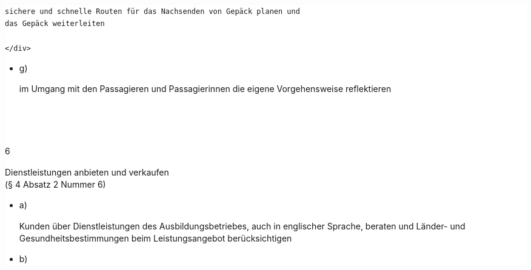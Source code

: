     sichere und schnelle Routen für das Nachsenden von Gepäck planen und
    das Gepäck weiterleiten
    
    </div>

  - g)
    
    <div style="">
    
    im Umgang mit den Passagieren und Passagierinnen die eigene
    Vorgehensweise reflektieren
    
    </div>

</td>

<td style="border-right: 0.5pt solid ; border-bottom: 0.5pt solid ; " align="center" valign="top" charoff="50">

 

</td>

<td style="border-bottom: 0.5pt solid ; " align="center" valign="top" charoff="50">

 

</td>

</tr>

<tr>

<td style="border-right: 0.5pt solid ; border-bottom: 0.5pt solid ; " align="center" valign="top" charoff="50">

6

</td>

<td style="border-right: 0.5pt solid ; border-bottom: 0.5pt solid ; " align="left" valign="top" charoff="50">

Dienstleistungen anbieten und verkaufen  
(§ 4 Absatz 2 Nummer 6)

</td>

<td style="border-right: 0.5pt solid ; border-bottom: 0.5pt solid ; " align="left" valign="top" charoff="50">

  - a)
    
    <div style="">
    
    Kunden über Dienstleistungen des Ausbildungsbetriebes, auch in
    englischer Sprache, beraten und Länder- und Gesundheitsbestimmungen
    beim Leistungsangebot berücksichtigen
    
    </div>

  - b)
    
    <div style="">
    